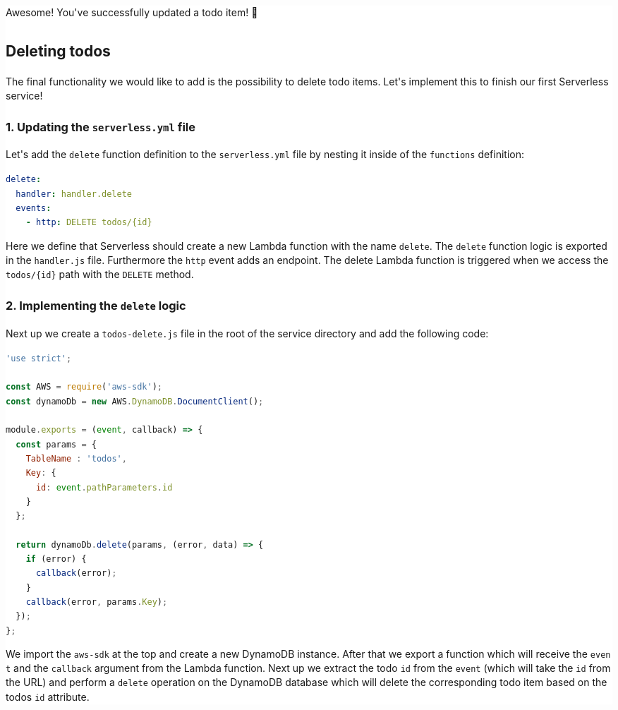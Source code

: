 Awesome! You've successfully updated a todo item! :tada:

## Deleting todos

The final functionality we would like to add is the possibility to delete todo items. Let's implement this to finish our first Serverless service!

### 1. Updating the `serverless.yml` file

Let's add the `delete` function definition to the `serverless.yml` file by nesting it inside of the `functions` definition:

```yml
delete:
  handler: handler.delete
  events:
    - http: DELETE todos/{id}
```

Here we define that Serverless should create a new Lambda function with the name `delete`. The `delete` function logic is exported in the `handler.js` file. Furthermore the `http` event adds an endpoint. The delete Lambda function is triggered when we access the `todos/{id}` path with the `DELETE` method.

### 2. Implementing the `delete` logic

Next up we create a `todos-delete.js` file in the root of the service directory and add the following code:

```javascript
'use strict';

const AWS = require('aws-sdk');
const dynamoDb = new AWS.DynamoDB.DocumentClient();

module.exports = (event, callback) => {
  const params = {
    TableName : 'todos',
    Key: {
      id: event.pathParameters.id
    }
  };

  return dynamoDb.delete(params, (error, data) => {
    if (error) {
      callback(error);
    }
    callback(error, params.Key);
  });
};
```

We import the `aws-sdk` at the top and create a new DynamoDB instance. After that we export a function which will receive the `event` and the `callback` argument from the Lambda function. Next up we extract the todo `id` from the `event` (which will take the `id` from the URL) and perform a `delete` operation on the DynamoDB database which will delete the corresponding todo item based on the todos `id` attribute.
